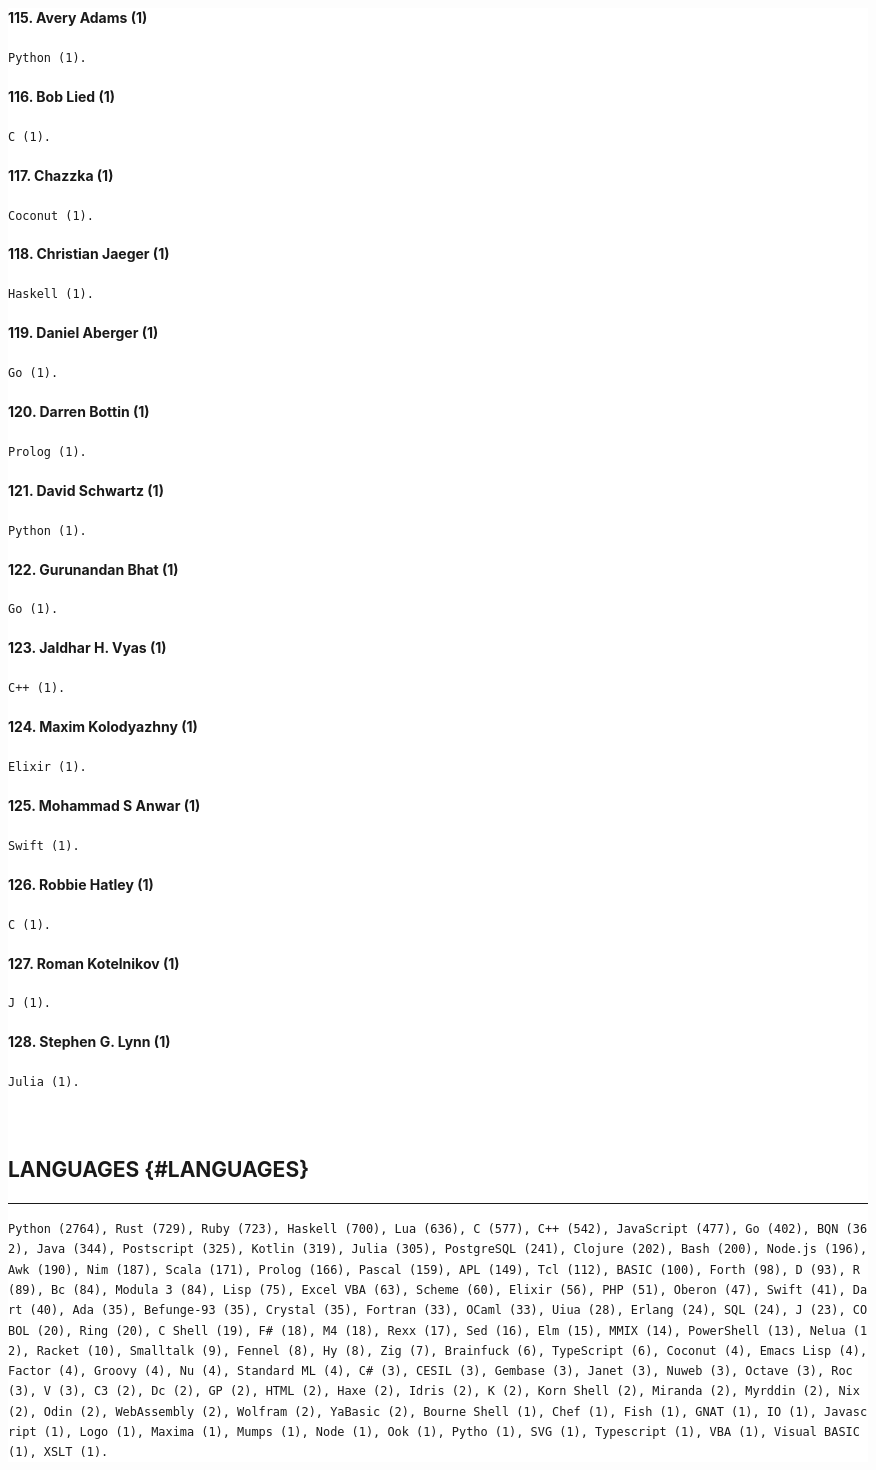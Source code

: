 #### 115. Avery Adams (1)
    Python (1).
#### 116. Bob Lied (1)
    C (1).
#### 117. Chazzka (1)
    Coconut (1).
#### 118. Christian Jaeger (1)
    Haskell (1).
#### 119. Daniel Aberger (1)
    Go (1).
#### 120. Darren Bottin (1)
    Prolog (1).
#### 121. David Schwartz (1)
    Python (1).
#### 122. Gurunandan Bhat (1)
    Go (1).
#### 123. Jaldhar H. Vyas (1)
    C++ (1).
#### 124. Maxim Kolodyazhny (1)
    Elixir (1).
#### 125. Mohammad S Anwar (1)
    Swift (1).
#### 126. Robbie Hatley (1)
    C (1).
#### 127. Roman Kotelnikov (1)
    J (1).
#### 128. Stephen G. Lynn (1)
    Julia (1).

<br>

## LANGUAGES {#LANGUAGES}
***

    Python (2764), Rust (729), Ruby (723), Haskell (700), Lua (636), C (577), C++ (542), JavaScript (477), Go (402), BQN (362), Java (344), Postscript (325), Kotlin (319), Julia (305), PostgreSQL (241), Clojure (202), Bash (200), Node.js (196), Awk (190), Nim (187), Scala (171), Prolog (166), Pascal (159), APL (149), Tcl (112), BASIC (100), Forth (98), D (93), R (89), Bc (84), Modula 3 (84), Lisp (75), Excel VBA (63), Scheme (60), Elixir (56), PHP (51), Oberon (47), Swift (41), Dart (40), Ada (35), Befunge-93 (35), Crystal (35), Fortran (33), OCaml (33), Uiua (28), Erlang (24), SQL (24), J (23), COBOL (20), Ring (20), C Shell (19), F# (18), M4 (18), Rexx (17), Sed (16), Elm (15), MMIX (14), PowerShell (13), Nelua (12), Racket (10), Smalltalk (9), Fennel (8), Hy (8), Zig (7), Brainfuck (6), TypeScript (6), Coconut (4), Emacs Lisp (4), Factor (4), Groovy (4), Nu (4), Standard ML (4), C# (3), CESIL (3), Gembase (3), Janet (3), Nuweb (3), Octave (3), Roc (3), V (3), C3 (2), Dc (2), GP (2), HTML (2), Haxe (2), Idris (2), K (2), Korn Shell (2), Miranda (2), Myrddin (2), Nix (2), Odin (2), WebAssembly (2), Wolfram (2), YaBasic (2), Bourne Shell (1), Chef (1), Fish (1), GNAT (1), IO (1), Javascript (1), Logo (1), Maxima (1), Mumps (1), Node (1), Ook (1), Pytho (1), SVG (1), Typescript (1), VBA (1), Visual BASIC (1), XSLT (1).
